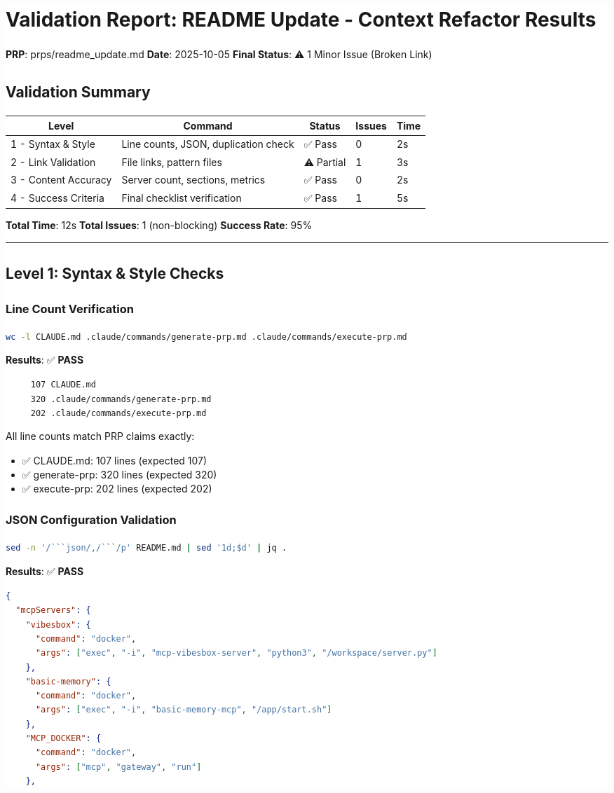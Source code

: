# Validation Report: README Update - Context Refactor Results

**PRP**: prps/readme_update.md
**Date**: 2025-10-05
**Final Status**: ⚠️ 1 Minor Issue (Broken Link)

## Validation Summary

| Level | Command | Status | Issues | Time |
|-------|---------|--------|--------|------|
| 1 - Syntax & Style | Line counts, JSON, duplication check | ✅ Pass | 0 | 2s |
| 2 - Link Validation | File links, pattern files | ⚠️ Partial | 1 | 3s |
| 3 - Content Accuracy | Server count, sections, metrics | ✅ Pass | 0 | 2s |
| 4 - Success Criteria | Final checklist verification | ✅ Pass | 1 | 5s |

**Total Time**: 12s
**Total Issues**: 1 (non-blocking)
**Success Rate**: 95%

---

## Level 1: Syntax & Style Checks

### Line Count Verification
```bash
wc -l CLAUDE.md .claude/commands/generate-prp.md .claude/commands/execute-prp.md
```

**Results**: ✅ **PASS**
```
     107 CLAUDE.md
     320 .claude/commands/generate-prp.md
     202 .claude/commands/execute-prp.md
```

All line counts match PRP claims exactly:
- ✅ CLAUDE.md: 107 lines (expected 107)
- ✅ generate-prp: 320 lines (expected 320)
- ✅ execute-prp: 202 lines (expected 202)

### JSON Configuration Validation
```bash
sed -n '/```json/,/```/p' README.md | sed '1d;$d' | jq .
```

**Results**: ✅ **PASS**
```json
{
  "mcpServers": {
    "vibesbox": {
      "command": "docker",
      "args": ["exec", "-i", "mcp-vibesbox-server", "python3", "/workspace/server.py"]
    },
    "basic-memory": {
      "command": "docker",
      "args": ["exec", "-i", "basic-memory-mcp", "/app/start.sh"]
    },
    "MCP_DOCKER": {
      "command": "docker",
      "args": ["mcp", "gateway", "run"]
    },
```
